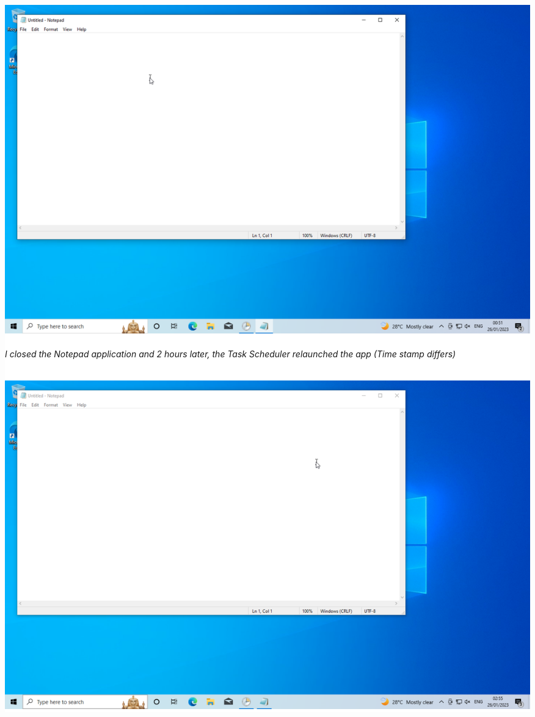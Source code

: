 ![](https://github.com/xst0rmy/ProblemSet-1/blob/main/picture/19.png)

###### I closed the Notepad application and 2 hours later, the Task Scheduler relaunched the app (Time stamp differs)

![](https://github.com/xst0rmy/ProblemSet-1/blob/main/picture/20.png)
